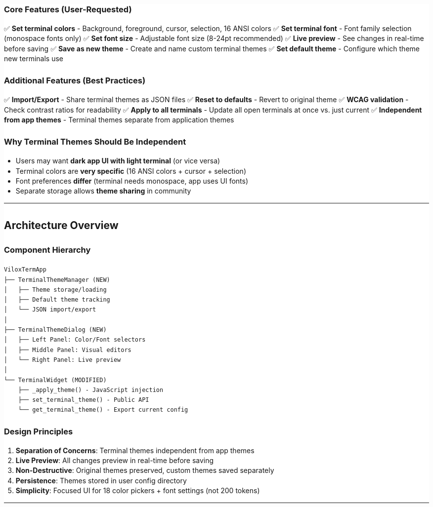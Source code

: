 ### Core Features (User-Requested)

✅ **Set terminal colors** - Background, foreground, cursor, selection, 16 ANSI colors
✅ **Set terminal font** - Font family selection (monospace fonts only)
✅ **Set font size** - Adjustable font size (8-24pt recommended)
✅ **Live preview** - See changes in real-time before saving
✅ **Save as new theme** - Create and name custom terminal themes
✅ **Set default theme** - Configure which theme new terminals use

### Additional Features (Best Practices)

✅ **Import/Export** - Share terminal themes as JSON files
✅ **Reset to defaults** - Revert to original theme
✅ **WCAG validation** - Check contrast ratios for readability
✅ **Apply to all terminals** - Update all open terminals at once vs. just current
✅ **Independent from app themes** - Terminal themes separate from application themes

### Why Terminal Themes Should Be Independent

- Users may want **dark app UI with light terminal** (or vice versa)
- Terminal colors are **very specific** (16 ANSI colors + cursor + selection)
- Font preferences **differ** (terminal needs monospace, app uses UI fonts)
- Separate storage allows **theme sharing** in community

---

## Architecture Overview

### Component Hierarchy

```
ViloxTermApp
├── TerminalThemeManager (NEW)
│   ├── Theme storage/loading
│   ├── Default theme tracking
│   └── JSON import/export
│
├── TerminalThemeDialog (NEW)
│   ├── Left Panel: Color/Font selectors
│   ├── Middle Panel: Visual editors
│   └── Right Panel: Live preview
│
└── TerminalWidget (MODIFIED)
    ├── _apply_theme() - JavaScript injection
    ├── set_terminal_theme() - Public API
    └── get_terminal_theme() - Export current config
```

### Design Principles

1. **Separation of Concerns**: Terminal themes independent from app themes
2. **Live Preview**: All changes preview in real-time before saving
3. **Non-Destructive**: Original themes preserved, custom themes saved separately
4. **Persistence**: Themes stored in user config directory
5. **Simplicity**: Focused UI for 18 color pickers + font settings (not 200 tokens)

---